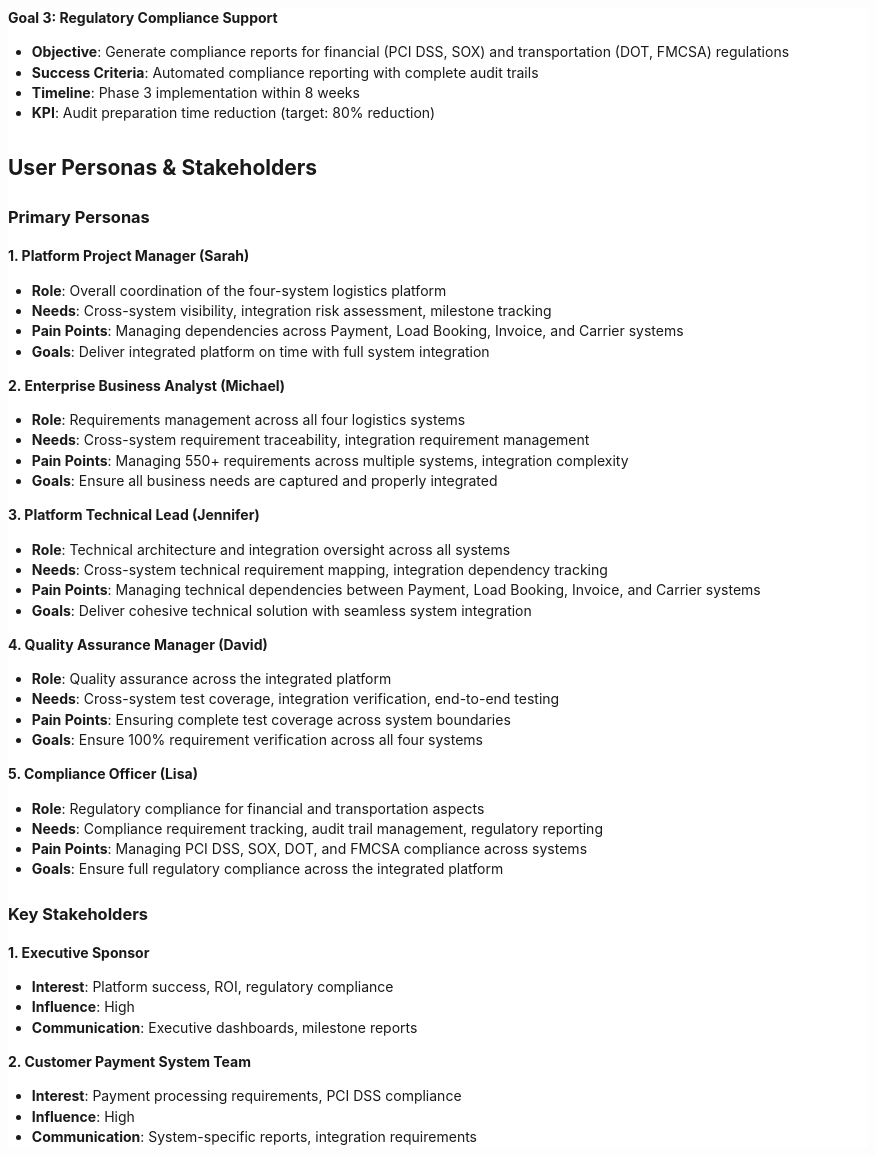 **Goal 3: Regulatory Compliance Support**
- **Objective**: Generate compliance reports for financial (PCI DSS, SOX) and transportation (DOT, FMCSA) regulations
- **Success Criteria**: Automated compliance reporting with complete audit trails
- **Timeline**: Phase 3 implementation within 8 weeks
- **KPI**: Audit preparation time reduction (target: 80% reduction)

## User Personas & Stakeholders

### Primary Personas

**1. Platform Project Manager (Sarah)**
- **Role**: Overall coordination of the four-system logistics platform
- **Needs**: Cross-system visibility, integration risk assessment, milestone tracking
- **Pain Points**: Managing dependencies across Payment, Load Booking, Invoice, and Carrier systems
- **Goals**: Deliver integrated platform on time with full system integration

**2. Enterprise Business Analyst (Michael)**
- **Role**: Requirements management across all four logistics systems
- **Needs**: Cross-system requirement traceability, integration requirement management
- **Pain Points**: Managing 550+ requirements across multiple systems, integration complexity
- **Goals**: Ensure all business needs are captured and properly integrated

**3. Platform Technical Lead (Jennifer)**
- **Role**: Technical architecture and integration oversight across all systems
- **Needs**: Cross-system technical requirement mapping, integration dependency tracking
- **Pain Points**: Managing technical dependencies between Payment, Load Booking, Invoice, and Carrier systems
- **Goals**: Deliver cohesive technical solution with seamless system integration

**4. Quality Assurance Manager (David)**
- **Role**: Quality assurance across the integrated platform
- **Needs**: Cross-system test coverage, integration verification, end-to-end testing
- **Pain Points**: Ensuring complete test coverage across system boundaries
- **Goals**: Ensure 100% requirement verification across all four systems

**5. Compliance Officer (Lisa)**
- **Role**: Regulatory compliance for financial and transportation aspects
- **Needs**: Compliance requirement tracking, audit trail management, regulatory reporting
- **Pain Points**: Managing PCI DSS, SOX, DOT, and FMCSA compliance across systems
- **Goals**: Ensure full regulatory compliance across the integrated platform

### Key Stakeholders

**1. Executive Sponsor**
- **Interest**: Platform success, ROI, regulatory compliance
- **Influence**: High
- **Communication**: Executive dashboards, milestone reports

**2. Customer Payment System Team**
- **Interest**: Payment processing requirements, PCI DSS compliance
- **Influence**: High
- **Communication**: System-specific reports, integration requirements
